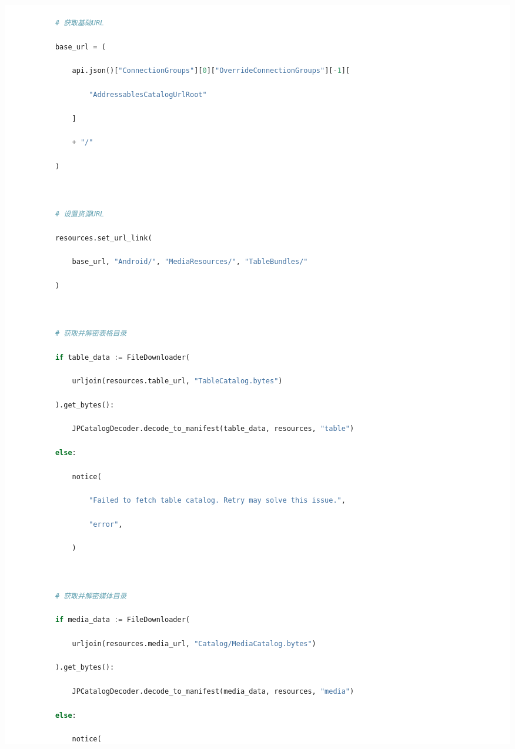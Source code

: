 ```python

            # 获取基础URL

            base_url = (

                api.json()["ConnectionGroups"][0]["OverrideConnectionGroups"][-1][

                    "AddressablesCatalogUrlRoot"

                ]

                + "/"

            )

  

            # 设置资源URL

            resources.set_url_link(

                base_url, "Android/", "MediaResources/", "TableBundles/"

            )

  

            # 获取并解密表格目录

            if table_data := FileDownloader(

                urljoin(resources.table_url, "TableCatalog.bytes")

            ).get_bytes():

                JPCatalogDecoder.decode_to_manifest(table_data, resources, "table")

            else:

                notice(

                    "Failed to fetch table catalog. Retry may solve this issue.",

                    "error",

                )

  

            # 获取并解密媒体目录

            if media_data := FileDownloader(

                urljoin(resources.media_url, "Catalog/MediaCatalog.bytes")

            ).get_bytes():

                JPCatalogDecoder.decode_to_manifest(media_data, resources, "media")

            else:

                notice(

```